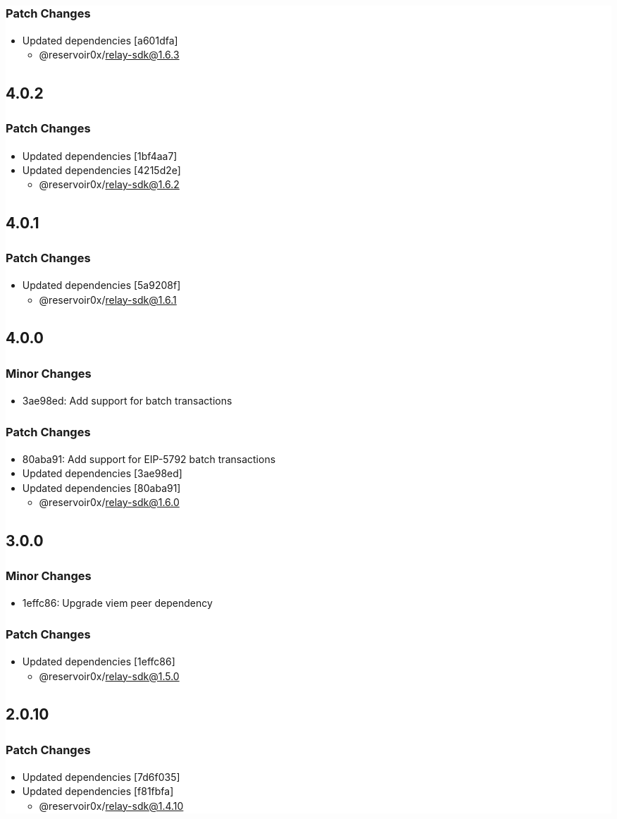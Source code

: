 ### Patch Changes

- Updated dependencies [a601dfa]
  - @reservoir0x/relay-sdk@1.6.3

## 4.0.2

### Patch Changes

- Updated dependencies [1bf4aa7]
- Updated dependencies [4215d2e]
  - @reservoir0x/relay-sdk@1.6.2

## 4.0.1

### Patch Changes

- Updated dependencies [5a9208f]
  - @reservoir0x/relay-sdk@1.6.1

## 4.0.0

### Minor Changes

- 3ae98ed: Add support for batch transactions

### Patch Changes

- 80aba91: Add support for EIP-5792 batch transactions
- Updated dependencies [3ae98ed]
- Updated dependencies [80aba91]
  - @reservoir0x/relay-sdk@1.6.0

## 3.0.0

### Minor Changes

- 1effc86: Upgrade viem peer dependency

### Patch Changes

- Updated dependencies [1effc86]
  - @reservoir0x/relay-sdk@1.5.0

## 2.0.10

### Patch Changes

- Updated dependencies [7d6f035]
- Updated dependencies [f81fbfa]
  - @reservoir0x/relay-sdk@1.4.10
